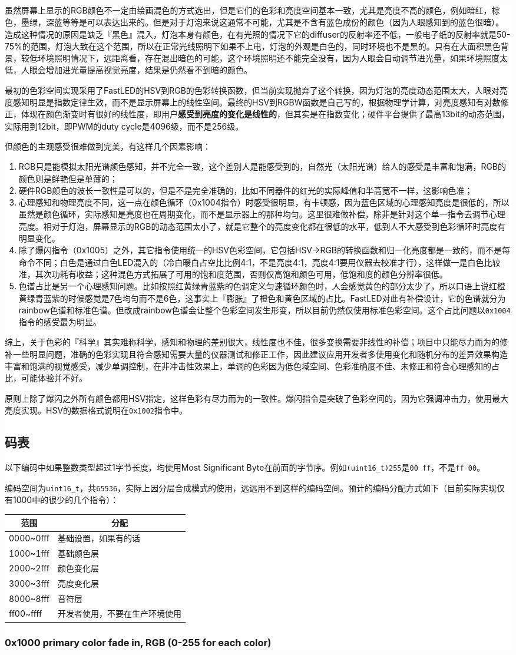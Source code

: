 

虽然屏幕上显示的RGB颜色不一定由绘画混色的方式选出，但是它们的色彩和亮度空间基本一致，尤其是亮度不高的颜色，例如暗红，棕色，墨绿，深蓝等等是可以表达出来的。但是对于灯泡来说这通常不可能，尤其是不含有蓝色成份的颜色（因为人眼感知到的蓝色很暗）。造成这种情况的原因是缺乏『黑色』混入，灯泡本身有颜色，在有光照的情况下它的diffuser的反射率还不低，一般电子纸的反射率就是50-75%的范围，灯泡大致在这个范围，所以在正常光线照明下如果不上电，灯泡的外观是白色的，同时环境也不是黑的。只有在大面积黑色背景，较低环境照明情况下，远距离看，存在混出暗色的可能，这个环境照明还不能完全没有，因为人眼会自动调节进光量，如果环境照度太低，人眼会增加进光量提高视觉亮度，结果是仍然看不到暗的颜色。



最初的色彩空间实现采用了FastLED的HSV到RGB的色彩转换函数，但当前实现抛弃了这个转换，因为灯泡的亮度动态范围太大，人眼对亮度感知明显是指数定律生效，而不是显示屏幕上的线性空间。最终的HSV到RGBW函数是自己写的，根据物理学计算，对亮度感知有对数修正，体现在颜色渐变时有很好的线性度，即用户**感受到亮度的变化是线性的**，但其实是在指数变化；硬件平台提供了最高13bit的动态范围，实际用到12bit，即PWM的duty cycle是4096级，而不是256级。



但颜色的主观感受很难做到完美，有这样几个因素影响：

1. RGB只是能模拟太阳光谱颜色感知，并不完全一致，这个差别人是能感受到的，自然光（太阳光谱）给人的感受是丰富和饱满，RGB的颜色则是鲜艳但是单薄的；
2. 硬件RGB颜色的波长一致性是可以的，但是不是完全准确的，比如不同器件的红光的实际峰值和半高宽不一样，这影响色准；
3. 心理感知和物理亮度不同，这一点在颜色循环（0x1004指令）时感受很明显，有卡顿感，因为蓝色区域的心理感知亮度是很低的，所以虽然是颜色循环，实际感知是亮度也在周期变化，而不是显示器上的那种均匀。这里很难做补偿，除非是针对这个单一指令去调节心理亮度。相对于灯泡，屏幕显示的RGB的动态范围太小了，就是它整个的亮度变化都在很低的水平，低到人不大感受到色彩循环时亮度有明显变化。
4. 除了爆闪指令（0x1005）之外，其它指令使用统一的HSV色彩空间，它包括HSV->RGB的转换函数和归一化亮度都是一致的，而不是每命令不同；白色是通过白色LED混入的（冷白暖白占空比比例4:1，不是亮度4:1，亮度4:1要用仪器去校准才行），这样做一是白色比较准，其次功耗有收益；这种混色方式拓展了可用的饱和度范围，否则仅高饱和颜色可用，低饱和度的颜色分辨率很低。
4. 色谱占比是另一个心理感知问题。比如按照红黄绿青蓝紫的色调定义匀速循环颜色时，人会感觉黄色的部分太少了，所以口语上说红橙黄绿青蓝紫的时候感觉是7色均匀而不是6色，这事实上『膨胀』了橙色和黄色区域的占比。FastLED对此有补偿设计，它的色谱就分为rainbow色谱和标准色谱。但改成rainbow色谱会让整个色彩空间发生形变，所以目前仍然仅使用标准色彩空间。这个占比问题以`0x1004`指令的感受最为明显。



综上，关于色彩的『科学』其实难称科学，感知和物理的差别很大，线性度也不佳，很多变换需要非线性的补偿；项目中只能尽力而为的修补一些明显问题，准确的色彩实现且符合感知需要大量的仪器测试和修正工作，因此建议应用开发者多使用变化和随机分布的差异效果构造丰富和饱满的视觉感受，减少单调控制，在非冲击性效果上，单调的色彩因为低色域空间、色彩准确度不佳、未修正和符合心理感知的占比，可能体验并不好。



原则上除了爆闪之外所有颜色都用HSV指定，这样色彩有尽力而为的一致性。爆闪指令是突破了色彩空间的，因为它强调冲击力，使用最大亮度实现。HSV的数据格式说明在`0x1002`指令中。



## 码表

以下编码中如果整数类型超过1字节长度，均使用Most Significant Byte在前面的字节序。例如`(uint16_t)255`是`00 ff`，不是`ff 00`。



编码空间为`uint16_t`，共`65536`，实际上因分层合成模式的使用，远远用不到这样的编码空间。预计的编码分配方式如下（目前实际实现仅有1000中的很少的几个指令）：

| 范围      | 分配                           |
| --------- | ------------------------------ |
| 0000~0fff | 基础设置，如果有的话           |
| 1000~1fff | 基础颜色层                     |
| 2000~2fff | 颜色变化层                     |
| 3000~3fff | 亮度变化层                     |
| 8000~8fff | 音符层                         |
| ff00~ffff | 开发者使用，不要在生产环境使用 |



### 0x1000 primary color fade in, RGB (0-255 for each color)
